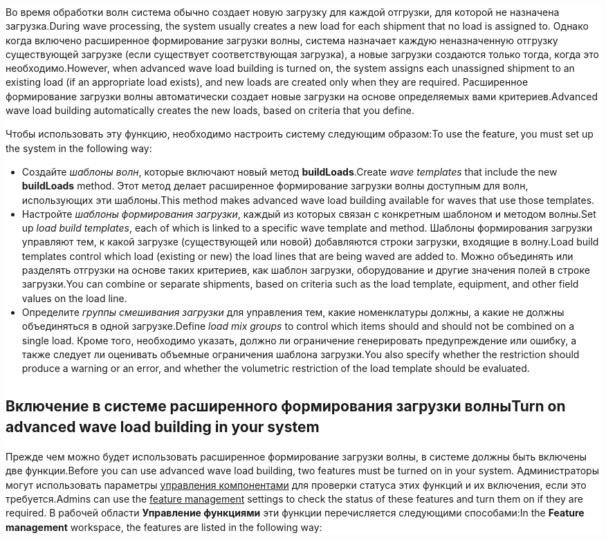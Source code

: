 <span data-ttu-id="2e8c0-108">Во время обработки волн система обычно создает новую загрузку для каждой отгрузки, для которой не назначена загрузка.</span><span class="sxs-lookup"><span data-stu-id="2e8c0-108">During wave processing, the system usually creates a new load for each shipment that no load is assigned to.</span></span> <span data-ttu-id="2e8c0-109">Однако когда включено расширенное формирование загрузки волны, система назначает каждую неназначенную отгрузку существующей загрузке (если существует соответствующая загрузка), а новые загрузки создаются только тогда, когда это необходимо.</span><span class="sxs-lookup"><span data-stu-id="2e8c0-109">However, when advanced wave load building is turned on, the system assigns each unassigned shipment to an existing load (if an appropriate load exists), and new loads are created only when they are required.</span></span> <span data-ttu-id="2e8c0-110">Расширенное формирование загрузки волны автоматически создает новые загрузки на основе определяемых вами критериев.</span><span class="sxs-lookup"><span data-stu-id="2e8c0-110">Advanced wave load building automatically creates the new loads, based on criteria that you define.</span></span>

<span data-ttu-id="2e8c0-111">Чтобы использовать эту функцию, необходимо настроить систему следующим образом:</span><span class="sxs-lookup"><span data-stu-id="2e8c0-111">To use the feature, you must set up the system in the following way:</span></span>

- <span data-ttu-id="2e8c0-112">Создайте *шаблоны волн*, которые включают новый метод **buildLoads**.</span><span class="sxs-lookup"><span data-stu-id="2e8c0-112">Create *wave templates* that include the new **buildLoads** method.</span></span> <span data-ttu-id="2e8c0-113">Этот метод делает расширенное формирование загрузки волны доступным для волн, использующих эти шаблоны.</span><span class="sxs-lookup"><span data-stu-id="2e8c0-113">This method makes advanced wave load building available for waves that use those templates.</span></span>
- <span data-ttu-id="2e8c0-114">Настройте *шаблоны формирования загрузки*, каждый из которых связан с конкретным шаблоном и методом волны.</span><span class="sxs-lookup"><span data-stu-id="2e8c0-114">Set up *load build templates*, each of which is linked to a specific wave template and method.</span></span> <span data-ttu-id="2e8c0-115">Шаблоны формирования загрузки управляют тем, к какой загрузке (существующей или новой) добавляются строки загрузки, входящие в волну.</span><span class="sxs-lookup"><span data-stu-id="2e8c0-115">Load build templates control which load (existing or new) the load lines that are being waved are added to.</span></span> <span data-ttu-id="2e8c0-116">Можно объединять или разделять отгрузки на основе таких критериев, как шаблон загрузки, оборудование и другие значения полей в строке загрузки.</span><span class="sxs-lookup"><span data-stu-id="2e8c0-116">You can combine or separate shipments, based on criteria such as the load template, equipment, and other field values on the load line.</span></span>
- <span data-ttu-id="2e8c0-117">Определите *группы смешивания загрузки* для управления тем, какие номенклатуры должны, а какие не должны объединяться в одной загрузке.</span><span class="sxs-lookup"><span data-stu-id="2e8c0-117">Define *load mix groups* to control which items should and should not be combined on a single load.</span></span> <span data-ttu-id="2e8c0-118">Кроме того, необходимо указать, должно ли ограничение генерировать предупреждение или ошибку, а также следует ли оценивать объемные ограничения шаблона загрузки.</span><span class="sxs-lookup"><span data-stu-id="2e8c0-118">You also specify whether the restriction should produce a warning or an error, and whether the volumetric restriction of the load template should be evaluated.</span></span>

## <a name="turn-on-advanced-wave-load-building-in-your-system"></a><span data-ttu-id="2e8c0-119">Включение в системе расширенного формирования загрузки волны</span><span class="sxs-lookup"><span data-stu-id="2e8c0-119">Turn on advanced wave load building in your system</span></span>

<span data-ttu-id="2e8c0-120">Прежде чем можно будет использовать расширенное формирование загрузки волны, в системе должны быть включены две функции.</span><span class="sxs-lookup"><span data-stu-id="2e8c0-120">Before you can use advanced wave load building, two features must be turned on in your system.</span></span> <span data-ttu-id="2e8c0-121">Администраторы могут использовать параметры [управления компонентами](../../fin-ops-core/fin-ops/get-started/feature-management/feature-management-overview.md) для проверки статуса этих функций и их включения, если это требуется.</span><span class="sxs-lookup"><span data-stu-id="2e8c0-121">Admins can use the [feature management](../../fin-ops-core/fin-ops/get-started/feature-management/feature-management-overview.md) settings to check the status of these features and turn them on if they are required.</span></span> <span data-ttu-id="2e8c0-122">В рабочей области **Управление функциями** эти функции перечисляется следующими способами:</span><span class="sxs-lookup"><span data-stu-id="2e8c0-122">In the **Feature management** workspace, the features are listed in the following way:</span></span>
